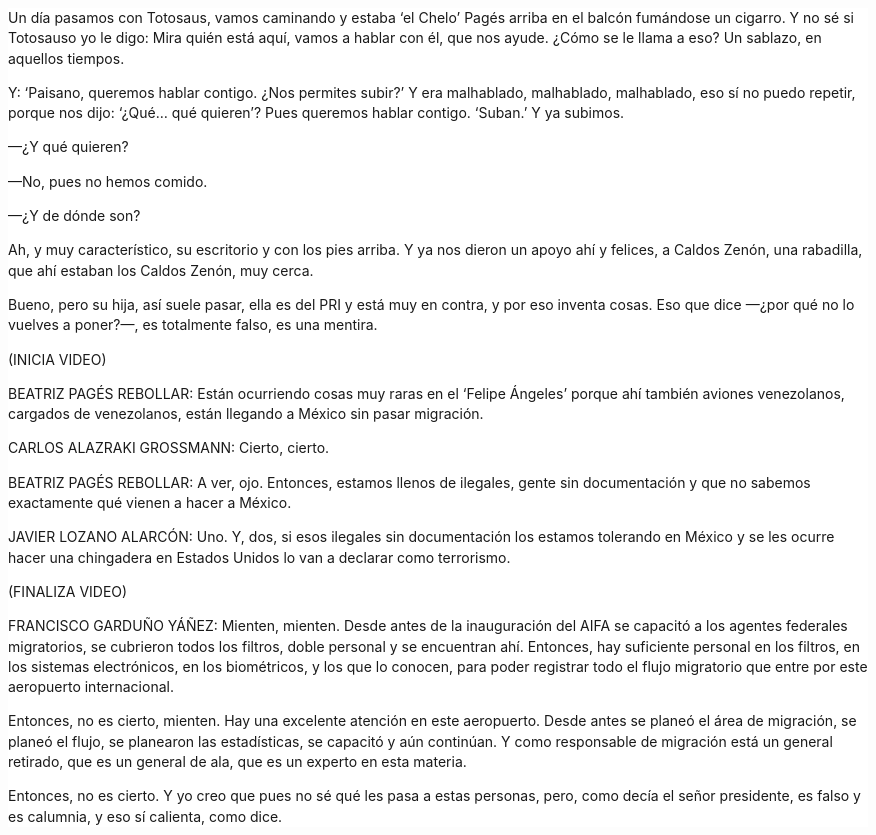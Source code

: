 Un día pasamos con Totosaus, vamos caminando y estaba ‘el Chelo’ Pagés arriba
en el balcón fumándose un cigarro. Y no sé si Totosauso yo le digo: Mira quién
está aquí, vamos a hablar con él, que nos ayude. ¿Cómo se le llama a eso? Un
sablazo, en aquellos tiempos.

Y: ‘Paisano, queremos hablar contigo. ¿Nos permites subir?’ Y era malhablado,
malhablado, malhablado, eso sí no puedo repetir, porque nos dijo: ‘¿Qué… qué
quieren’? Pues queremos hablar contigo. ‘Suban.’ Y ya subimos.

—¿Y qué quieren?

—No, pues no hemos comido.

—¿Y de dónde son?

Ah, y muy característico, su escritorio y con los pies arriba. Y ya nos dieron
un apoyo ahí y felices, a Caldos Zenón, una rabadilla, que ahí estaban los
Caldos Zenón, muy cerca.

Bueno, pero su hija, así suele pasar, ella es del PRI y está muy en contra, y
por eso inventa cosas. Eso que dice —¿por qué no lo vuelves a poner?—, es
totalmente falso, es una mentira.

(INICIA VIDEO)

BEATRIZ PAGÉS REBOLLAR: Están ocurriendo cosas muy raras en el ‘Felipe
Ángeles’ porque ahí también aviones venezolanos, cargados de venezolanos,
están llegando a México sin pasar migración.

CARLOS ALAZRAKI GROSSMANN: Cierto, cierto.

BEATRIZ PAGÉS REBOLLAR: A ver, ojo. Entonces, estamos llenos de ilegales,
gente sin documentación y que no sabemos exactamente qué vienen a hacer a
México.

JAVIER LOZANO ALARCÓN: Uno. Y, dos, si esos ilegales sin documentación los
estamos tolerando en México y se les ocurre hacer una chingadera en Estados
Unidos lo van a declarar como terrorismo.

(FINALIZA VIDEO)

FRANCISCO GARDUÑO YÁÑEZ: Mienten, mienten. Desde antes de la inauguración del
AIFA se capacitó a los agentes federales migratorios, se cubrieron todos los
filtros, doble personal y se encuentran ahí. Entonces, hay suficiente personal
en los filtros, en los sistemas electrónicos, en los biométricos, y los que lo
conocen, para poder registrar todo el flujo migratorio que entre por este
aeropuerto internacional.

Entonces, no es cierto, mienten. Hay una excelente atención en este
aeropuerto. Desde antes se planeó el área de migración, se planeó el flujo, se
planearon las estadísticas, se capacitó y aún continúan. Y como responsable de
migración está un general retirado, que es un general de ala, que es un
experto en esta materia.

Entonces, no es cierto. Y yo creo que pues no sé qué les pasa a estas
personas, pero, como decía el señor presidente, es falso y es calumnia, y eso
sí calienta, como dice.
